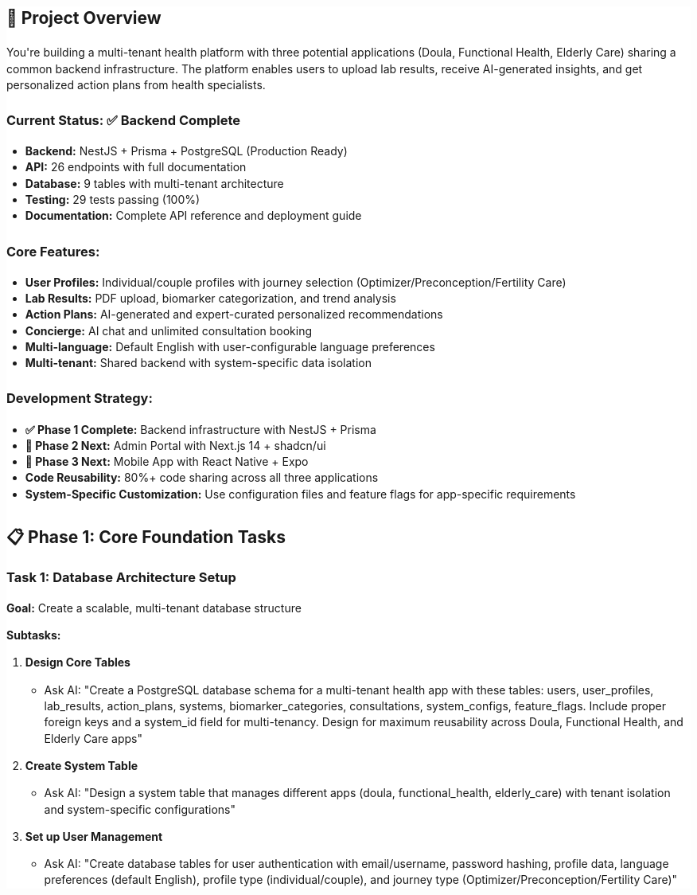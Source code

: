 ## 🎯 Project Overview
You're building a multi-tenant health platform with three potential applications (Doula, Functional Health, Elderly Care) sharing a common backend infrastructure. The platform enables users to upload lab results, receive AI-generated insights, and get personalized action plans from health specialists.

### **Current Status: ✅ Backend Complete**
- **Backend:** NestJS + Prisma + PostgreSQL (Production Ready)
- **API:** 26 endpoints with full documentation
- **Database:** 9 tables with multi-tenant architecture
- **Testing:** 29 tests passing (100%)
- **Documentation:** Complete API reference and deployment guide

### **Core Features:**
- **User Profiles:** Individual/couple profiles with journey selection (Optimizer/Preconception/Fertility Care)
- **Lab Results:** PDF upload, biomarker categorization, and trend analysis
- **Action Plans:** AI-generated and expert-curated personalized recommendations
- **Concierge:** AI chat and unlimited consultation booking
- **Multi-language:** Default English with user-configurable language preferences
- **Multi-tenant:** Shared backend with system-specific data isolation

### **Development Strategy:**
- **✅ Phase 1 Complete:** Backend infrastructure with NestJS + Prisma
- **🔄 Phase 2 Next:** Admin Portal with Next.js 14 + shadcn/ui
- **🔄 Phase 3 Next:** Mobile App with React Native + Expo
- **Code Reusability:** 80%+ code sharing across all three applications
- **System-Specific Customization:** Use configuration files and feature flags for app-specific requirements

## 📋 Phase 1: Core Foundation Tasks

### **Task 1: Database Architecture Setup**
**Goal:** Create a scalable, multi-tenant database structure

**Subtasks:**
1. **Design Core Tables**
   - Ask AI: "Create a PostgreSQL database schema for a multi-tenant health app with these tables: users, user_profiles, lab_results, action_plans, systems, biomarker_categories, consultations, system_configs, feature_flags. Include proper foreign keys and a system_id field for multi-tenancy. Design for maximum reusability across Doula, Functional Health, and Elderly Care apps"

2. **Create System Table**
   - Ask AI: "Design a system table that manages different apps (doula, functional_health, elderly_care) with tenant isolation and system-specific configurations"

3. **Set up User Management**
   - Ask AI: "Create database tables for user authentication with email/username, password hashing, profile data, language preferences (default English), profile type (individual/couple), and journey type (Optimizer/Preconception/Fertility Care)"
